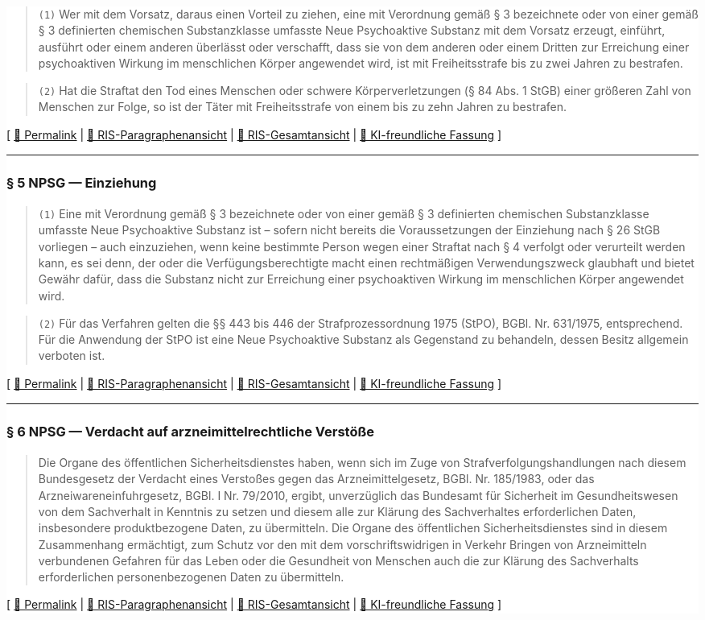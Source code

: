 > `(1)` Wer mit dem Vorsatz, daraus einen Vorteil zu ziehen, eine mit Verordnung gemäß § 3 bezeichnete oder von einer gemäß § 3 definierten chemischen Substanzklasse umfasste Neue Psychoaktive Substanz mit dem Vorsatz erzeugt, einführt, ausführt oder einem anderen überlässt oder verschafft, dass sie von dem anderen oder einem Dritten zur Erreichung einer psychoaktiven Wirkung im menschlichen Körper angewendet wird, ist mit Freiheitsstrafe bis zu zwei Jahren zu bestrafen\.

> `(2)` Hat die Straftat den Tod eines Menschen oder schwere Körperverletzungen \(§ 84 Abs\. 1 StGB\) einer größeren Zahl von Menschen zur Folge, so ist der Täter mit Freiheitsstrafe von einem bis zu zehn Jahren zu bestrafen\.

\[ [🔗 Permalink](https://github.com/clairexen/LawAT/blob/main/files/BG.NPSG.md#-4-npsg--gerichtliche-strafbestimmungen) | [📜 RIS-Paragraphenansicht](http://www.ris.bka.gv.at/NormDokument.wxe?Abfrage=Bundesnormen&Gesetzesnummer=20007605&Paragraf=4) | [📖 RIS-Gesamtansicht](https://ris.bka.gv.at/GeltendeFassung.wxe?Abfrage=Bundesnormen&Gesetzesnummer=20007605#MainContent_DocumentRepeater_BundesnormenCompleteNormDocumentData_4_TextContainer_4) | [🤖 KI-freundliche Fassung](https://github.com/clairexen/LawAT/blob/main/files/BG.NPSG.001.md#-4-npsg--gerichtliche-strafbestimmungen) \]

----

### § 5 NPSG — Einziehung

> `(1)` Eine mit Verordnung gemäß § 3 bezeichnete oder von einer gemäß § 3 definierten chemischen Substanzklasse umfasste Neue Psychoaktive Substanz ist – sofern nicht bereits die Voraussetzungen der Einziehung nach § 26 StGB vorliegen – auch einzuziehen, wenn keine bestimmte Person wegen einer Straftat nach § 4 verfolgt oder verurteilt werden kann, es sei denn, der oder die Verfügungsberechtigte macht einen rechtmäßigen Verwendungszweck glaubhaft und bietet Gewähr dafür, dass die Substanz nicht zur Erreichung einer psychoaktiven Wirkung im menschlichen Körper angewendet wird\.

> `(2)` Für das Verfahren gelten die §§ 443 bis 446 der Strafprozessordnung 1975 \(StPO\), BGBl\. Nr\. 631/1975, entsprechend\. Für die Anwendung der StPO ist eine Neue Psychoaktive Substanz als Gegenstand zu behandeln, dessen Besitz allgemein verboten ist\.

\[ [🔗 Permalink](https://github.com/clairexen/LawAT/blob/main/files/BG.NPSG.md#-5-npsg--einziehung) | [📜 RIS-Paragraphenansicht](http://www.ris.bka.gv.at/NormDokument.wxe?Abfrage=Bundesnormen&Gesetzesnummer=20007605&Paragraf=5) | [📖 RIS-Gesamtansicht](https://ris.bka.gv.at/GeltendeFassung.wxe?Abfrage=Bundesnormen&Gesetzesnummer=20007605#MainContent_DocumentRepeater_BundesnormenCompleteNormDocumentData_5_TextContainer_5) | [🤖 KI-freundliche Fassung](https://github.com/clairexen/LawAT/blob/main/files/BG.NPSG.001.md#-5-npsg--einziehung) \]

----

### § 6 NPSG — Verdacht auf arzneimittelrechtliche Verstöße

> Die Organe des öffentlichen Sicherheitsdienstes haben, wenn sich im Zuge von Strafverfolgungshandlungen nach diesem Bundesgesetz der Verdacht eines Verstoßes gegen das Arzneimittelgesetz, BGBl\. Nr\. 185/1983, oder das Arzneiwareneinfuhrgesetz, BGBl\. I Nr\. 79/2010, ergibt, unverzüglich das Bundesamt für Sicherheit im Gesundheitswesen von dem Sachverhalt in Kenntnis zu setzen und diesem alle zur Klärung des Sachverhaltes erforderlichen Daten, insbesondere produktbezogene Daten, zu übermitteln\. Die Organe des öffentlichen Sicherheitsdienstes sind in diesem Zusammenhang ermächtigt, zum Schutz vor den mit dem vorschriftswidrigen in Verkehr Bringen von Arzneimitteln verbundenen Gefahren für das Leben oder die Gesundheit von Menschen auch die zur Klärung des Sachverhalts erforderlichen personenbezogenen Daten zu übermitteln\.

\[ [🔗 Permalink](https://github.com/clairexen/LawAT/blob/main/files/BG.NPSG.md#-6-npsg--verdacht-auf-arzneimittelrechtliche-verstöße) | [📜 RIS-Paragraphenansicht](http://www.ris.bka.gv.at/NormDokument.wxe?Abfrage=Bundesnormen&Gesetzesnummer=20007605&Paragraf=6) | [📖 RIS-Gesamtansicht](https://ris.bka.gv.at/GeltendeFassung.wxe?Abfrage=Bundesnormen&Gesetzesnummer=20007605#MainContent_DocumentRepeater_BundesnormenCompleteNormDocumentData_6_TextContainer_6) | [🤖 KI-freundliche Fassung](https://github.com/clairexen/LawAT/blob/main/files/BG.NPSG.001.md#-6-npsg--verdacht-auf-arzneimittelrechtliche-verstöße) \]
